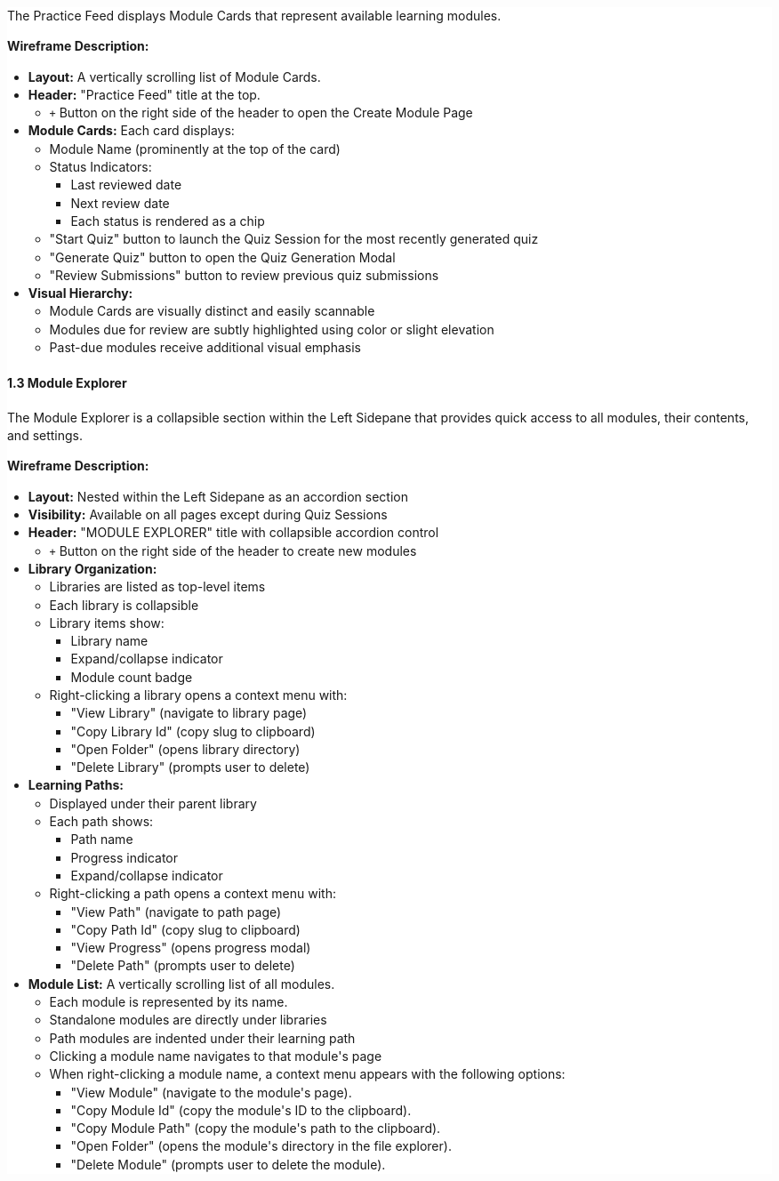 The Practice Feed displays Module Cards that represent available learning modules.

**Wireframe Description:**

- **Layout:** A vertically scrolling list of Module Cards.
- **Header:** "Practice Feed" title at the top.
    - `+` Button on the right side of the header to open the Create Module Page
- **Module Cards:** Each card displays:
    - Module Name (prominently at the top of the card)
    - Status Indicators:
        - Last reviewed date
        - Next review date
        - Each status is rendered as a chip
    - "Start Quiz" button to launch the Quiz Session for the most recently generated quiz
    - "Generate Quiz" button to open the Quiz Generation Modal
    - "Review Submissions" button to review previous quiz submissions
- **Visual Hierarchy:**
    - Module Cards are visually distinct and easily scannable
    - Modules due for review are subtly highlighted using color or slight elevation
    - Past-due modules receive additional visual emphasis

#### 1.3 Module Explorer

The Module Explorer is a collapsible section within the Left Sidepane that provides quick access to all modules, their contents, and settings.

**Wireframe Description:**

- **Layout:** Nested within the Left Sidepane as an accordion section
- **Visibility:** Available on all pages except during Quiz Sessions
- **Header:** "MODULE EXPLORER" title with collapsible accordion control
    - `+` Button on the right side of the header to create new modules
- **Library Organization:**
    - Libraries are listed as top-level items
    - Each library is collapsible
    - Library items show:
        - Library name
        - Expand/collapse indicator
        - Module count badge
    - Right-clicking a library opens a context menu with:
        - "View Library" (navigate to library page)
        - "Copy Library Id" (copy slug to clipboard)
        - "Open Folder" (opens library directory)
        - "Delete Library" (prompts user to delete)
- **Learning Paths:**
    - Displayed under their parent library
    - Each path shows:
        - Path name
        - Progress indicator
        - Expand/collapse indicator
    - Right-clicking a path opens a context menu with:
        - "View Path" (navigate to path page)
        - "Copy Path Id" (copy slug to clipboard)
        - "View Progress" (opens progress modal)
        - "Delete Path" (prompts user to delete)
- **Module List:** A vertically scrolling list of all modules.
    - Each module is represented by its name.
    - Standalone modules are directly under libraries
    - Path modules are indented under their learning path
    - Clicking a module name navigates to that module's page
    - When right-clicking a module name, a context menu appears with the following options:
        - "View Module" (navigate to the module's page).
        - "Copy Module Id" (copy the module's ID to the clipboard).
        - "Copy Module Path" (copy the module's path to the clipboard).
        - "Open Folder" (opens the module's directory in the file explorer).
        - "Delete Module" (prompts user to delete the module).